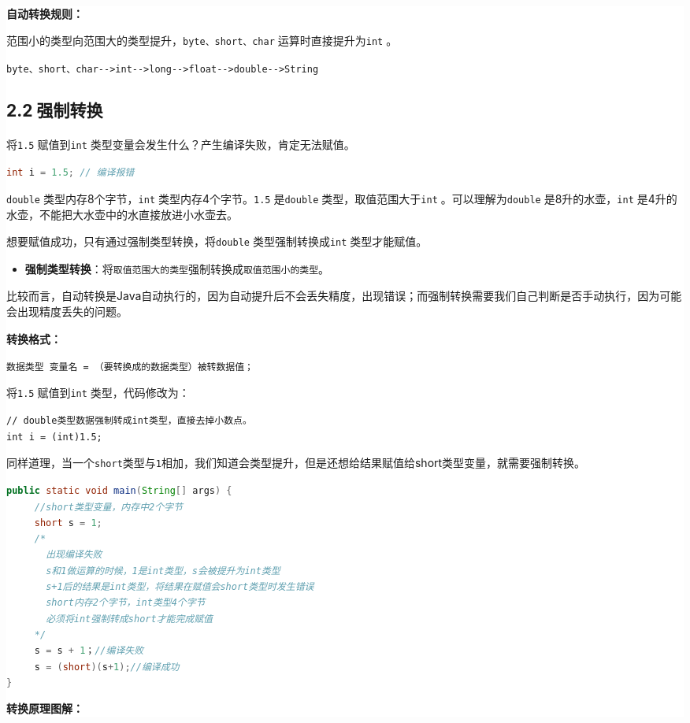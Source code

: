 **自动转换规则：**

范围小的类型向范围大的类型提升，`byte、short、char` 运算时直接提升为`int` 。

```
byte、short、char-->int-->long-->float-->double-->String
```

## 2.2 强制转换	

将`1.5` 赋值到`int` 类型变量会发生什么？产生编译失败，肯定无法赋值。

```java
int i = 1.5; // 编译报错
```

`double` 类型内存8个字节，`int` 类型内存4个字节。`1.5` 是`double` 类型，取值范围大于`int` 。可以理解为`double` 是8升的水壶，`int` 是4升的水壶，不能把大水壶中的水直接放进小水壶去。

想要赋值成功，只有通过强制类型转换，将`double` 类型强制转换成`int` 类型才能赋值。

* **强制类型转换**：将`取值范围大的类型`强制转换成`取值范围小的类型`。

 比较而言，自动转换是Java自动执行的，因为自动提升后不会丢失精度，出现错误；而强制转换需要我们自己判断是否手动执行，因为可能会出现精度丢失的问题。

**转换格式：**

```
数据类型 变量名 = （要转换成的数据类型）被转数据值；
```

将`1.5` 赋值到`int` 类型，代码修改为：

```
// double类型数据强制转成int类型，直接去掉小数点。
int i = (int)1.5;
```

同样道理，当一个`short`类型与`1`相加，我们知道会类型提升，但是还想给结果赋值给short类型变量，就需要强制转换。

```java
public static void main(String[] args) {
     //short类型变量，内存中2个字节
     short s = 1;
     /*
       出现编译失败
       s和1做运算的时候，1是int类型，s会被提升为int类型
       s+1后的结果是int类型，将结果在赋值会short类型时发生错误
       short内存2个字节，int类型4个字节
       必须将int强制转成short才能完成赋值
     */
     s = s + 1；//编译失败
     s = (short)(s+1);//编译成功
}
```

**转换原理图解：**

